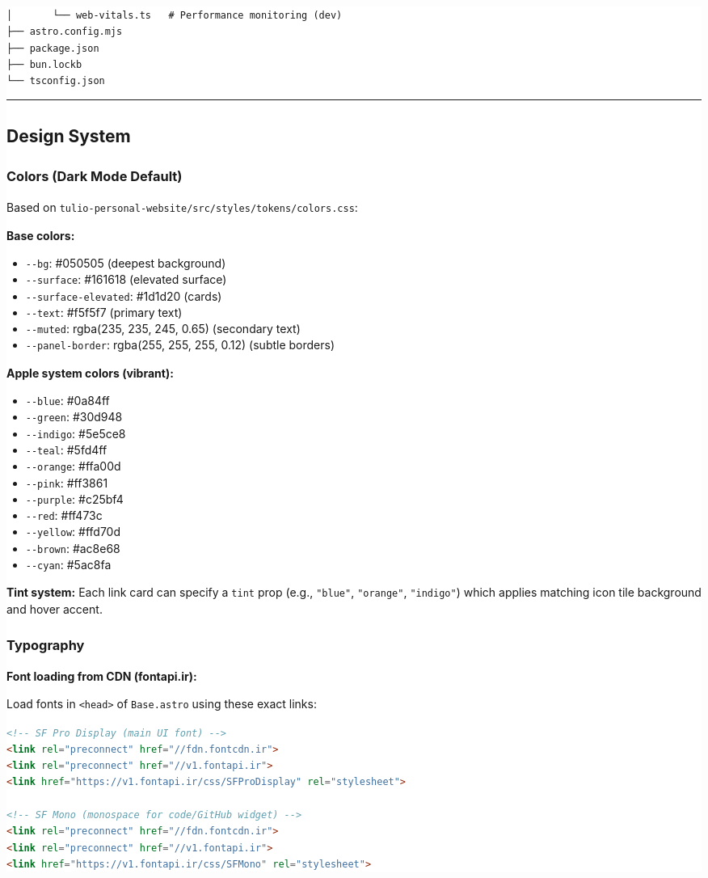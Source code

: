 ```
│       └── web-vitals.ts   # Performance monitoring (dev)
├── astro.config.mjs
├── package.json
├── bun.lockb
└── tsconfig.json
```

---

## Design System

### Colors (Dark Mode Default)

Based on `tulio-personal-website/src/styles/tokens/colors.css`:

**Base colors:**
- `--bg`: #050505 (deepest background)
- `--surface`: #161618 (elevated surface)
- `--surface-elevated`: #1d1d20 (cards)
- `--text`: #f5f5f7 (primary text)
- `--muted`: rgba(235, 235, 245, 0.65) (secondary text)
- `--panel-border`: rgba(255, 255, 255, 0.12) (subtle borders)

**Apple system colors (vibrant):**
- `--blue`: #0a84ff
- `--green`: #30d948
- `--indigo`: #5e5ce8
- `--teal`: #5fd4ff
- `--orange`: #ffa00d
- `--pink`: #ff3861
- `--purple`: #c25bf4
- `--red`: #ff473c
- `--yellow`: #ffd70d
- `--brown`: #ac8e68
- `--cyan`: #5ac8fa

**Tint system:**
Each link card can specify a `tint` prop (e.g., `"blue"`, `"orange"`, `"indigo"`) which applies matching icon tile background and hover accent.

### Typography

**Font loading from CDN (fontapi.ir):**

Load fonts in `<head>` of `Base.astro` using these exact links:

```html
<!-- SF Pro Display (main UI font) -->
<link rel="preconnect" href="//fdn.fontcdn.ir">
<link rel="preconnect" href="//v1.fontapi.ir">
<link href="https://v1.fontapi.ir/css/SFProDisplay" rel="stylesheet">

<!-- SF Mono (monospace for code/GitHub widget) -->
<link rel="preconnect" href="//fdn.fontcdn.ir">
<link rel="preconnect" href="//v1.fontapi.ir">
<link href="https://v1.fontapi.ir/css/SFMono" rel="stylesheet">
```
